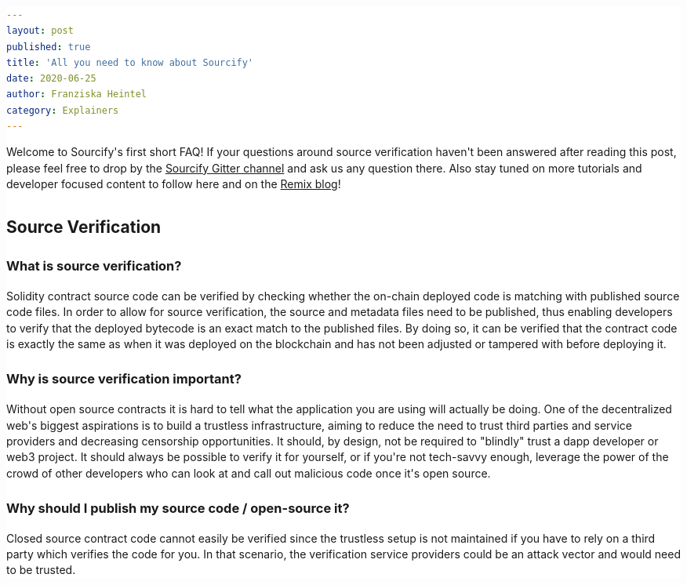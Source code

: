 ```yaml
---
layout: post
published: true
title: 'All you need to know about Sourcify'
date: 2020-06-25
author: Franziska Heintel
category: Explainers
---
```


Welcome to Sourcify's first short FAQ! If your questions around source verification haven't been answered after reading
this post, please feel free to drop by the [Sourcify Gitter channel](https://gitter.im/ethereum/source-verify) and ask us
any question there. Also stay tuned on more tutorials and developer focused content to follow here and on the [Remix blog](https://medium.com/remix-ide)!

## Source Verification

### What is source verification?

Solidity contract source code can be verified by checking whether the on-chain deployed code
is matching with published source code files. In order to allow for source verification,
the source and metadata files need to be published, thus enabling developers to verify that the deployed bytecode is an exact match to the
published files. By doing so, it can be verified that the contract code is exactly the same as when it was deployed on the
blockchain and has not been adjusted or tampered with before deploying it.

### Why is source verification important?

Without open source contracts it is hard to tell what the application you are using will actually be doing.
One of the decentralized web's biggest aspirations is to build a trustless infrastructure, aiming to reduce the need to
trust third parties and service providers and decreasing censorship opportunities. It should, by design, not be required to
"blindly" trust a dapp developer or web3 project. It should always be possible to verify it for yourself,
or if you're not tech-savvy enough, leverage the power of the crowd of other developers who can look at and call
out malicious code once it's open source.

### Why should I publish my source code / open-source it?

Closed source contract code cannot easily be verified since the trustless setup is not maintained if you have to rely
on a third party which verifies the code for you. In that scenario, the verification service providers could be an attack
vector and would need to be trusted.
